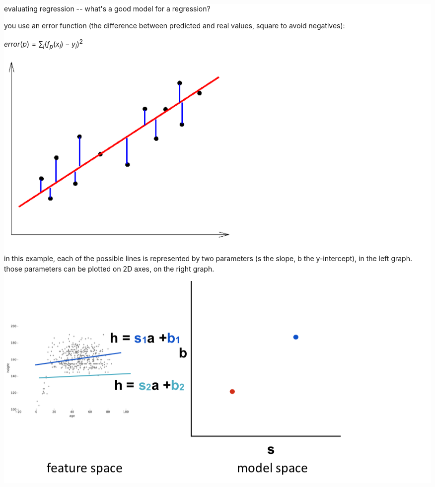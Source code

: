 evaluating regression -- what's a good model for a regression?

you use an error function (the difference between predicted and real values, square to avoid negatives):

$error(p) = \sum_i (f_p (x_i) - y_i)^2$

![Error graph](error-graph.png)

in this example, each of the possible lines is represented by two parameters (s the slope, b the y-intercept), in the left graph. those parameters can be plotted on 2D axes, on the right graph.

![Feature and model space](feature-model-space.png)
